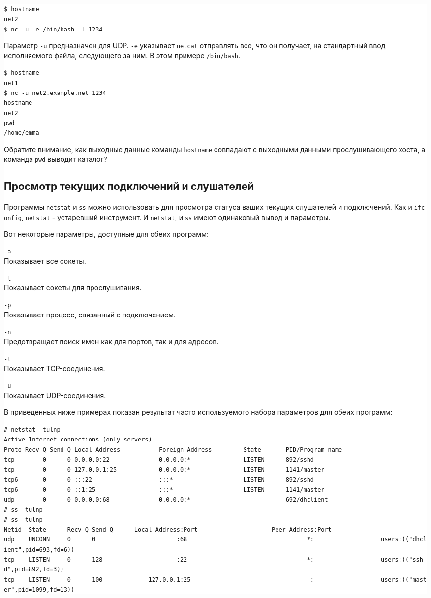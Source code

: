 ```console
$ hostname
net2
$ nc -u -e /bin/bash -l 1234
```

Параметр `-u` предназначен для UDP. `-e` указывает `netcat` отправлять все, что он получает, на стандартный ввод исполняемого файла, следующего за ним. В этом примере `/bin/bash`.

```console
$ hostname
net1
$ nc -u net2.example.net 1234
hostname
net2
pwd
/home/emma
```

Обратите внимание, как выходные данные команды `hostname` совпадают с выходными данными прослушивающего хоста, а команда `pwd` выводит каталог?


## Просмотр текущих подключений и слушателей

Программы `netstat` и `ss` можно использовать для просмотра статуса ваших текущих слушателей и подключений. Как и `ifconfig`, `netstat` - устаревший инструмент. И `netstat`, и `ss` имеют одинаковый вывод и параметры. 

Вот некоторые параметры, доступные для обеих программ: 

`-а`  
Показывает все сокеты. 

`-l`  
Показывает сокеты для прослушивания. 

`-p`  
Показывает процесс, связанный с подключением. 

`-n`  
Предотвращает поиск имен как для портов, так и для адресов. 

`-t`  
Показывает TCP-соединения. 

`-u`  
Показывает UDP-соединения. 

В приведенных ниже примерах показан результат часто используемого набора параметров для обеих программ:

```console
# netstat -tulnp
Active Internet connections (only servers)
Proto Recv-Q Send-Q Local Address           Foreign Address         State       PID/Program name
tcp        0      0 0.0.0.0:22              0.0.0.0:*               LISTEN      892/sshd
tcp        0      0 127.0.0.1:25            0.0.0.0:*               LISTEN      1141/master
tcp6       0      0 :::22                   :::*                    LISTEN      892/sshd
tcp6       0      0 ::1:25                  :::*                    LISTEN      1141/master
udp        0      0 0.0.0.0:68              0.0.0.0:*                           692/dhclient
# ss -tulnp
# ss -tulnp
Netid  State      Recv-Q Send-Q      Local Address:Port                     Peer Address:Port
udp    UNCONN     0      0                       :68                                  *:                   users:(("dhclient",pid=693,fd=6))
tcp    LISTEN     0      128                     :22                                  *:                   users:(("sshd",pid=892,fd=3))
tcp    LISTEN     0      100             127.0.0.1:25                                  :                   users:(("master",pid=1099,fd=13))
```